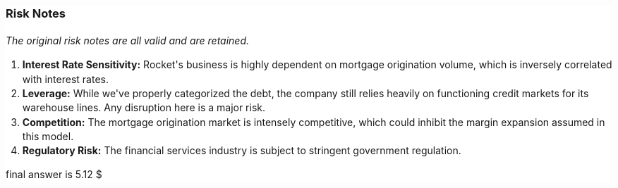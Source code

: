 ### **Risk Notes**
*The original risk notes are all valid and are retained.*
1.  **Interest Rate Sensitivity:** Rocket's business is highly dependent on mortgage origination volume, which is inversely correlated with interest rates.
2.  **Leverage:** While we've properly categorized the debt, the company still relies heavily on functioning credit markets for its warehouse lines. Any disruption here is a major risk.
3.  **Competition:** The mortgage origination market is intensely competitive, which could inhibit the margin expansion assumed in this model.
4.  **Regulatory Risk:** The financial services industry is subject to stringent government regulation.

final answer is 5.12 $